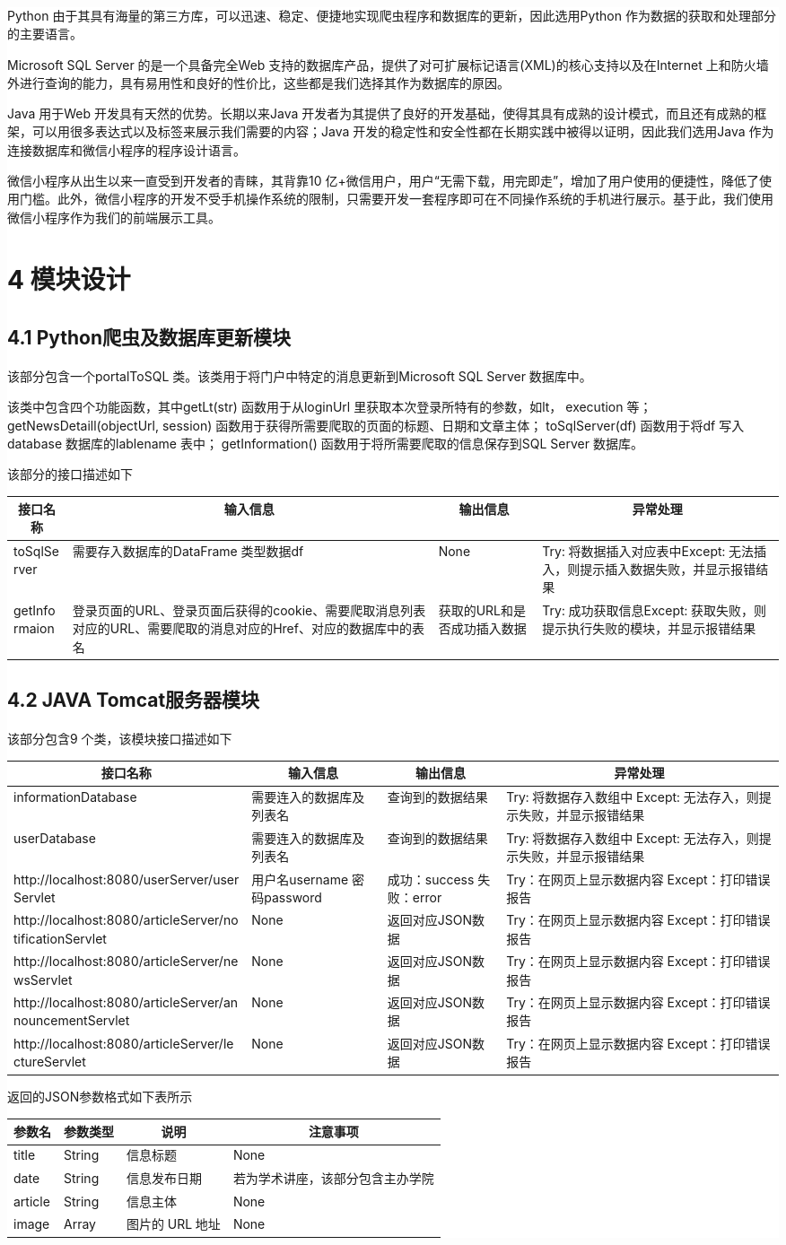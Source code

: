 Python 由于其具有海量的第三方库，可以迅速、稳定、便捷地实现爬虫程序和数据库的更新，因此选用Python 作为数据的获取和处理部分的主要语言。

Microsoft SQL Server 的是一个具备完全Web 支持的数据库产品，提供了对可扩展标记语言(XML)的核心支持以及在Internet 上和防火墙外进行查询的能力，具有易用性和良好的性价比，这些都是我们选择其作为数据库的原因。

Java 用于Web 开发具有天然的优势。长期以来Java 开发者为其提供了良好的开发基础，使得其具有成熟的设计模式，而且还有成熟的框架，可以用很多表达式以及标签来展示我们需要的内容；Java 开发的稳定性和安全性都在长期实践中被得以证明，因此我们选用Java 作为连接数据库和微信小程序的程序设计语言。

微信小程序从出生以来一直受到开发者的青睐，其背靠10 亿+微信用户，用户“无需下载，用完即走”，增加了用户使用的便捷性，降低了使用门槛。此外，微信小程序的开发不受手机操作系统的限制，只需要开发一套程序即可在不同操作系统的手机进行展示。基于此，我们使用微信小程序作为我们的前端展示工具。

# 4 模块设计
## 4.1 Python爬虫及数据库更新模块
该部分包含一个portalToSQL 类。该类用于将门户中特定的消息更新到Microsoft SQL Server 数据库中。

该类中包含四个功能函数，其中getLt(str) 函数用于从loginUrl 里获取本次登录所特有的参数，如lt， execution 等； getNewsDetaill(objectUrl, session) 函数用于获得所需要爬取的页面的标题、日期和文章主体； toSqlServer(df) 函数用于将df 写入database 数据库的lablename 表中； getInformation() 函数用于将所需要爬取的信息保存到SQL Server 数据库。

该部分的接口描述如下

| 接口名称 | 输入信息 |输出信息|异常处理|
|--------|--------|--|--|
|   toSqlServer  |   需要存入数据库的DataFrame 类型数据df     |None|Try: 将数据插入对应表中Except: 无法插入，则提示插入数据失败，并显示报错结果|
|getInformaion|登录页面的URL、登录页面后获得的cookie、需要爬取消息列表对应的URL、需要爬取的消息对应的Href、对应的数据库中的表名|获取的URL和是否成功插入数据|Try: 成功获取信息Except: 获取失败，则提示执行失败的模块，并显示报错结果|

## 4.2 JAVA Tomcat服务器模块
该部分包含9 个类，该模块接口描述如下

|接口名称|输入信息|输出信息|异常处理|
|--|--|--|--|
|informationDatabase |需要连入的数据库及列表名|查询到的数据结果|Try: 将数据存入数组中 Except: 无法存入，则提示失败，并显示报错结果|
|userDatabase |需要连入的数据库及列表名|查询到的数据结果|Try: 将数据存入数组中 Except: 无法存入，则提示失败，并显示报错结果|
|http://localhost:8080/userServer/userServlet|用户名username 密码password|成功：success 失败：error|Try：在网页上显示数据内容 Except：打印错误报告|
|http://localhost:8080/articleServer/notificationServlet |None| 返回对应JSON数据|Try：在网页上显示数据内容 Except：打印错误报告|
|http://localhost:8080/articleServer/newsServlet |None |返回对应JSON数据|Try：在网页上显示数据内容 Except：打印错误报告|
|http://localhost:8080/articleServer/announcementServlet| None |返回对应JSON数据|Try：在网页上显示数据内容 Except：打印错误报告|
|http://localhost:8080/articleServer/lectureServlet |None| 返回对应JSON数据| Try：在网页上显示数据内容 Except：打印错误报告|

返回的JSON参数格式如下表所示

|参数名 |参数类型 |说明| 注意事项|
|--|--|--|--|
|title |String| 信息标题 |None|
|date |String |信息发布日期 |若为学术讲座，该部分包含主办学院| 
|article| String |信息主体| None|
|image| Array| 图片的 URL 地址 |None|
